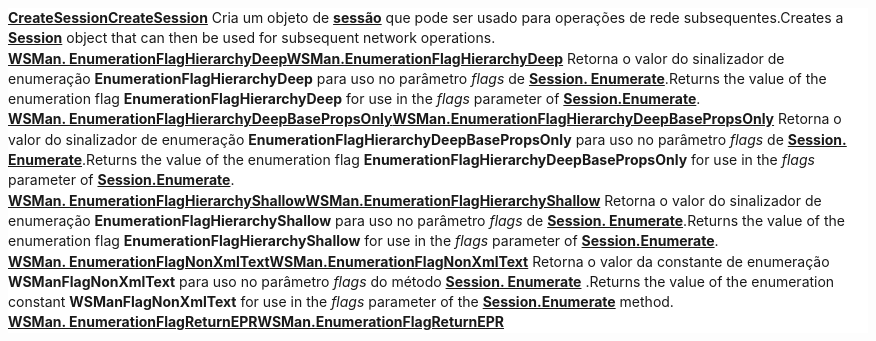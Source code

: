 <td style="text-align: left;"><span data-ttu-id="d35c8-124"><a href="wsman-createsession.md"><strong>CreateSession</strong></a></span><span class="sxs-lookup"><span data-stu-id="d35c8-124"><a href="wsman-createsession.md"><strong>CreateSession</strong></a></span></span></td>
<td style="text-align: left;"><span data-ttu-id="d35c8-125">Cria um objeto de <a href="session.md"><strong>sessão</strong></a> que pode ser usado para operações de rede subsequentes.</span><span class="sxs-lookup"><span data-stu-id="d35c8-125">Creates a <a href="session.md"><strong>Session</strong></a> object that can then be used for subsequent network operations.</span></span><br/></td>
</tr>
<tr class="even">
<td style="text-align: left;"><span data-ttu-id="d35c8-126"><a href="wsman-enumerationflaghierarchydeep.md"><strong>WSMan. EnumerationFlagHierarchyDeep</strong></a></span><span class="sxs-lookup"><span data-stu-id="d35c8-126"><a href="wsman-enumerationflaghierarchydeep.md"><strong>WSMan.EnumerationFlagHierarchyDeep</strong></a></span></span></td>
<td style="text-align: left;"><span data-ttu-id="d35c8-127">Retorna o valor do sinalizador de enumeração <strong>EnumerationFlagHierarchyDeep</strong> para uso no parâmetro <em>flags</em> de <a href="session-enumerate.md"><strong>Session. Enumerate</strong></a>.</span><span class="sxs-lookup"><span data-stu-id="d35c8-127">Returns the value of the enumeration flag <strong>EnumerationFlagHierarchyDeep</strong> for use in the <em>flags</em> parameter of <a href="session-enumerate.md"><strong>Session.Enumerate</strong></a>.</span></span><br/></td>
</tr>
<tr class="odd">
<td style="text-align: left;"><span data-ttu-id="d35c8-128"><a href="wsman-enumerationflaghierarchydeepbasepropsonly.md"><strong>WSMan. EnumerationFlagHierarchyDeepBasePropsOnly</strong></a></span><span class="sxs-lookup"><span data-stu-id="d35c8-128"><a href="wsman-enumerationflaghierarchydeepbasepropsonly.md"><strong>WSMan.EnumerationFlagHierarchyDeepBasePropsOnly</strong></a></span></span></td>
<td style="text-align: left;"><span data-ttu-id="d35c8-129">Retorna o valor do sinalizador de enumeração <strong>EnumerationFlagHierarchyDeepBasePropsOnly</strong> para uso no parâmetro <em>flags</em> de <a href="session-enumerate.md"><strong>Session. Enumerate</strong></a>.</span><span class="sxs-lookup"><span data-stu-id="d35c8-129">Returns the value of the enumeration flag <strong>EnumerationFlagHierarchyDeepBasePropsOnly</strong> for use in the <em>flags</em> parameter of <a href="session-enumerate.md"><strong>Session.Enumerate</strong></a>.</span></span><br/></td>
</tr>
<tr class="even">
<td style="text-align: left;"><span data-ttu-id="d35c8-130"><a href="wsman-enumerationflaghierarchyshallow.md"><strong>WSMan. EnumerationFlagHierarchyShallow</strong></a></span><span class="sxs-lookup"><span data-stu-id="d35c8-130"><a href="wsman-enumerationflaghierarchyshallow.md"><strong>WSMan.EnumerationFlagHierarchyShallow</strong></a></span></span></td>
<td style="text-align: left;"><span data-ttu-id="d35c8-131">Retorna o valor do sinalizador de enumeração <strong>EnumerationFlagHierarchyShallow</strong> para uso no parâmetro <em>flags</em> de <a href="session-enumerate.md"><strong>Session. Enumerate</strong></a>.</span><span class="sxs-lookup"><span data-stu-id="d35c8-131">Returns the value of the enumeration flag <strong>EnumerationFlagHierarchyShallow</strong> for use in the <em>flags</em> parameter of <a href="session-enumerate.md"><strong>Session.Enumerate</strong></a>.</span></span><br/></td>
</tr>
<tr class="odd">
<td style="text-align: left;"><span data-ttu-id="d35c8-132"><a href="wsman-enumerationflagnonxmltext.md"><strong>WSMan. EnumerationFlagNonXmlText</strong></a></span><span class="sxs-lookup"><span data-stu-id="d35c8-132"><a href="wsman-enumerationflagnonxmltext.md"><strong>WSMan.EnumerationFlagNonXmlText</strong></a></span></span></td>
<td style="text-align: left;"><span data-ttu-id="d35c8-133">Retorna o valor da constante de enumeração <strong>WSManFlagNonXmlText</strong> para uso no parâmetro <em>flags</em> do método <a href="session-enumerate.md"><strong>Session. Enumerate</strong></a> .</span><span class="sxs-lookup"><span data-stu-id="d35c8-133">Returns the value of the enumeration constant <strong>WSManFlagNonXmlText</strong> for use in the <em>flags</em> parameter of the <a href="session-enumerate.md"><strong>Session.Enumerate</strong></a> method.</span></span><br/></td>
</tr>
<tr class="even">
<td style="text-align: left;"><span data-ttu-id="d35c8-134"><a href="wsman-enumerationflagreturnepr.md"><strong>WSMan. EnumerationFlagReturnEPR</strong></a></span><span class="sxs-lookup"><span data-stu-id="d35c8-134"><a href="wsman-enumerationflagreturnepr.md"><strong>WSMan.EnumerationFlagReturnEPR</strong></a></span></span></td>